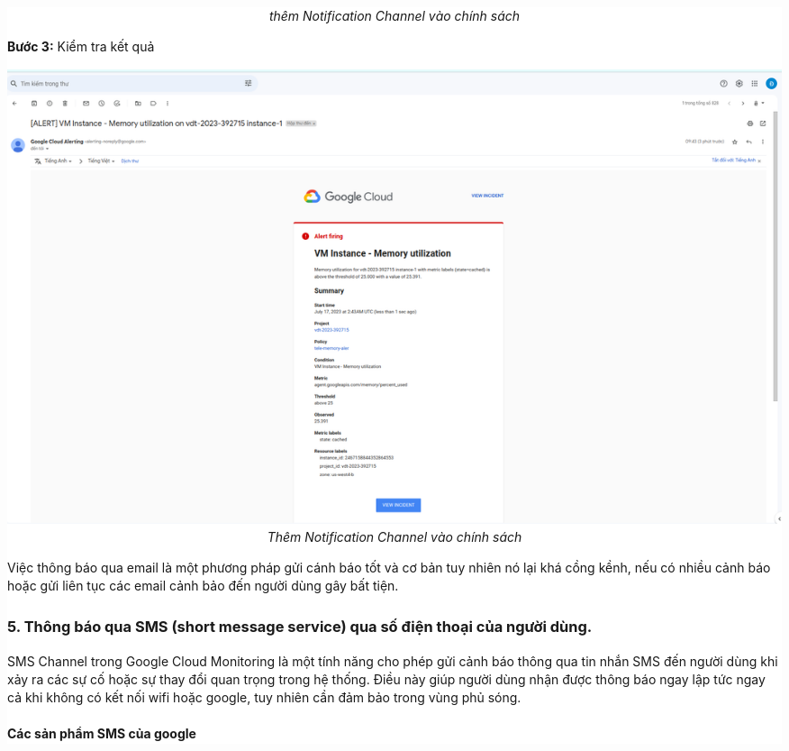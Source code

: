 
<div align="center">
  <i>thêm Notification Channel vào chính sách</i>
</div>

**Bước 3:** Kiểm tra kết quả

<div align="center">
  <img  src="assets/pic_19.png">
</div>

<div align="center">
  <i>Thêm Notification Channel vào chính sách</i>
</div>


Việc thông báo qua email là một phương pháp gửi cánh báo tốt và cơ bản tuy nhiên nó lại khá cồng kềnh, nếu có nhiều cảnh báo hoặc gửi liên tục các email cảnh bảo đến người dùng gây bất tiện.


### 5. Thông báo qua SMS (short message service) qua số điện thoại của người dùng.

SMS Channel trong Google Cloud Monitoring là một tính năng cho phép gửi cảnh báo thông qua tin nhắn SMS đến người dùng khi xảy ra các sự cố hoặc sự thay đổi quan trọng trong hệ thống. Điều này giúp người dùng nhận được thông báo ngay lập tức ngay cả khi không có kết nối wifi hoặc google, tuy nhiên cần đảm bảo trong vùng phủ sóng.

#### Các sản phẩm SMS của google
